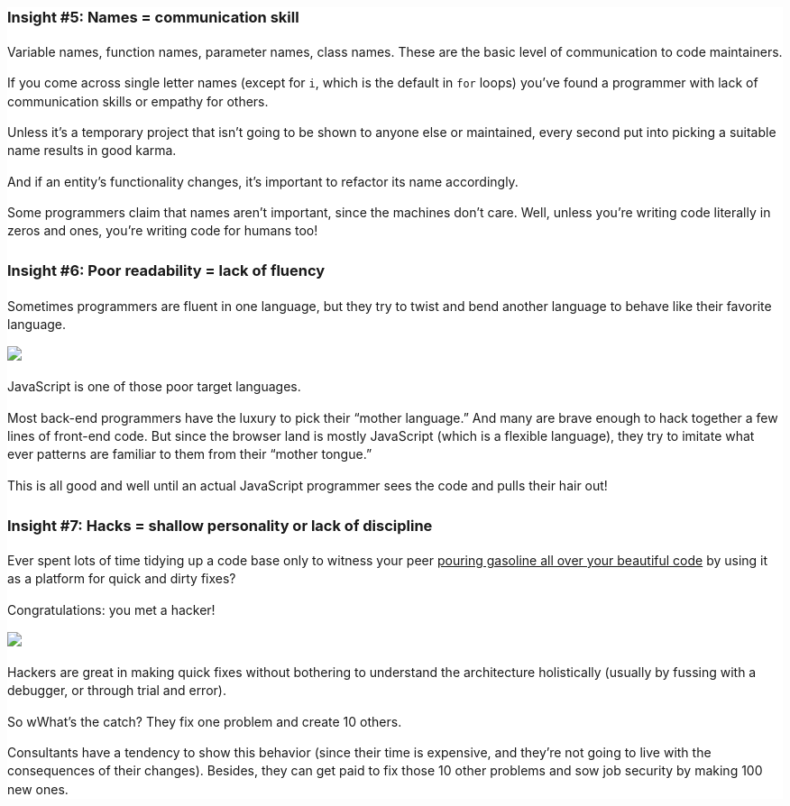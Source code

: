 ### Insight #5: Names = communication skill

Variable names, function names, parameter names, class names. These are the basic level of communication to code maintainers.

If you come across single letter names (except for `i`, which is the default in `for` loops) you’ve found a programmer with lack of communication skills or empathy for others.

Unless it’s a temporary project that isn’t going to be shown to anyone else or maintained, every second put into picking a suitable name results in good karma.

And if an entity’s functionality changes, it’s important to refactor its name accordingly.

Some programmers claim that names aren’t important, since the machines don’t care. Well, unless you’re writing code literally in zeros and ones, you’re writing code for humans too!

### Insight #6: Poor readability = lack of fluency

Sometimes programmers are fluent in one language, but they try to twist and bend another language to behave like their favorite language.



![](https://cdn-images-1.medium.com/max/1600/1*IqL4tmjw8DiMvHT5Q9wGOg.jpeg)



JavaScript is one of those poor target languages.

Most back-end programmers have the luxury to pick their “mother language.” And many are brave enough to hack together a few lines of front-end code. But since the browser land is mostly JavaScript (which is a flexible language), they try to imitate what ever patterns are familiar to them from their “mother tongue.”

This is all good and well until an actual JavaScript programmer sees the code and pulls their hair out!

### Insight #7: Hacks = shallow personality or lack of discipline

Ever spent lots of time tidying up a code base only to witness your peer [pouring gasoline all over your beautiful code](http://blog.codinghorror.com/code-smells/) by using it as a platform for quick and dirty fixes?

Congratulations: you met a hacker!



![](https://cdn-images-1.medium.com/max/1600/1*8Oxwskpp6ntXreTWOflWGQ.jpeg)



Hackers are great in making quick fixes without bothering to understand the architecture holistically (usually by fussing with a debugger, or through trial and error).

So wWhat’s the catch? They fix one problem and create 10 others.

Consultants have a tendency to show this behavior (since their time is expensive, and they’re not going to live with the consequences of their changes). Besides, they can get paid to fix those 10 other problems and sow job security by making 100 new ones.
